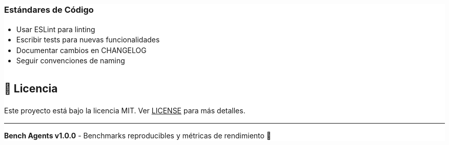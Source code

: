 ### **Estándares de Código**

- Usar ESLint para linting
- Escribir tests para nuevas funcionalidades
- Documentar cambios en CHANGELOG
- Seguir convenciones de naming

## 📄 Licencia

Este proyecto está bajo la licencia MIT. Ver [LICENSE](../LICENSE) para más detalles.

---

**Bench Agents v1.0.0** - Benchmarks reproducibles y métricas de rendimiento 🚀
